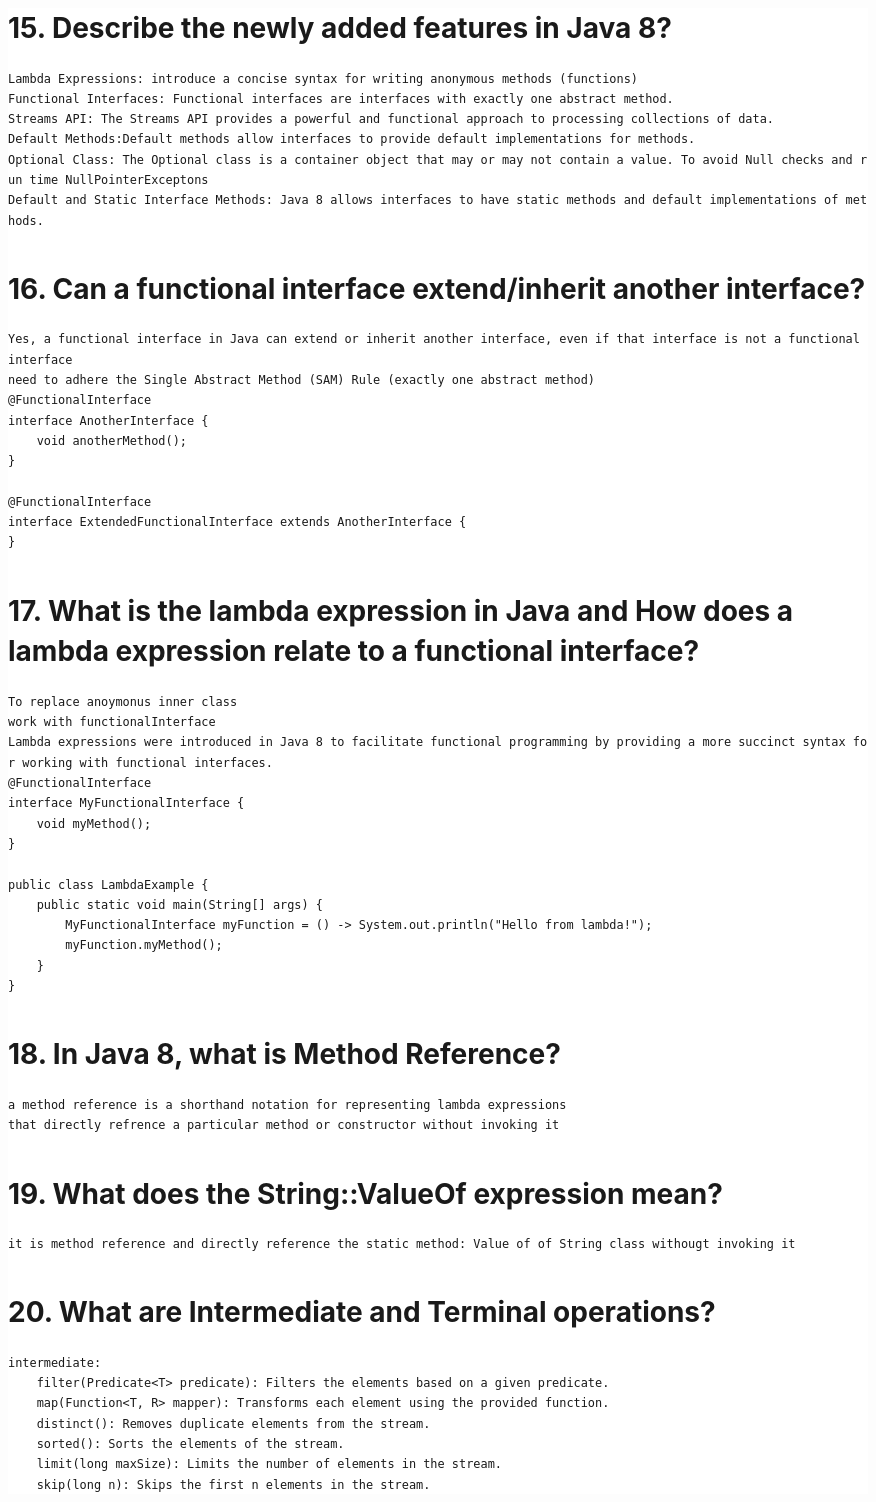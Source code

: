 # 15. Describe the newly added features in Java 8?
    Lambda Expressions: introduce a concise syntax for writing anonymous methods (functions)
    Functional Interfaces: Functional interfaces are interfaces with exactly one abstract method. 
    Streams API: The Streams API provides a powerful and functional approach to processing collections of data. 
    Default Methods:Default methods allow interfaces to provide default implementations for methods.
    Optional Class: The Optional class is a container object that may or may not contain a value. To avoid Null checks and run time NullPointerExceptons
    Default and Static Interface Methods: Java 8 allows interfaces to have static methods and default implementations of methods.
    
# 16. Can a functional interface extend/inherit another interface?
    Yes, a functional interface in Java can extend or inherit another interface, even if that interface is not a functional interface
    need to adhere the Single Abstract Method (SAM) Rule (exactly one abstract method)
    @FunctionalInterface
    interface AnotherInterface {
        void anotherMethod();
    }
    
    @FunctionalInterface
    interface ExtendedFunctionalInterface extends AnotherInterface {
    }
# 17. What is the lambda expression in Java and How does a lambda expression relate to a functional interface?
    To replace anoymonus inner class 
    work with functionalInterface
    Lambda expressions were introduced in Java 8 to facilitate functional programming by providing a more succinct syntax for working with functional interfaces.
    @FunctionalInterface
    interface MyFunctionalInterface {
        void myMethod();
    }
    
    public class LambdaExample {
        public static void main(String[] args) {
            MyFunctionalInterface myFunction = () -> System.out.println("Hello from lambda!");
            myFunction.myMethod();
        }
    }
# 18. In Java 8, what is Method Reference?
    a method reference is a shorthand notation for representing lambda expressions 
    that directly refrence a particular method or constructor without invoking it

# 19. What does the String::ValueOf expression mean?
    it is method reference and directly reference the static method: Value of of String class withougt invoking it
# 20. What are Intermediate and Terminal operations?    
    intermediate:
        filter(Predicate<T> predicate): Filters the elements based on a given predicate.
        map(Function<T, R> mapper): Transforms each element using the provided function.
        distinct(): Removes duplicate elements from the stream.
        sorted(): Sorts the elements of the stream.
        limit(long maxSize): Limits the number of elements in the stream.
        skip(long n): Skips the first n elements in the stream.